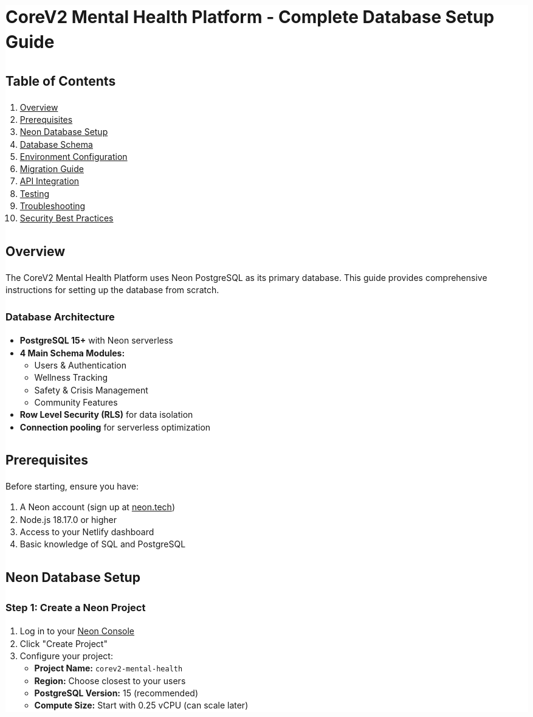 # CoreV2 Mental Health Platform - Complete Database Setup Guide

## Table of Contents
1. [Overview](#overview)
2. [Prerequisites](#prerequisites)
3. [Neon Database Setup](#neon-database-setup)
4. [Database Schema](#database-schema)
5. [Environment Configuration](#environment-configuration)
6. [Migration Guide](#migration-guide)
7. [API Integration](#api-integration)
8. [Testing](#testing)
9. [Troubleshooting](#troubleshooting)
10. [Security Best Practices](#security-best-practices)

## Overview

The CoreV2 Mental Health Platform uses Neon PostgreSQL as its primary database. This guide provides comprehensive instructions for setting up the database from scratch.

### Database Architecture

- **PostgreSQL 15+** with Neon serverless
- **4 Main Schema Modules:**
  - Users & Authentication
  - Wellness Tracking
  - Safety & Crisis Management
  - Community Features
- **Row Level Security (RLS)** for data isolation
- **Connection pooling** for serverless optimization

## Prerequisites

Before starting, ensure you have:

1. A Neon account (sign up at [neon.tech](https://neon.tech))
2. Node.js 18.17.0 or higher
3. Access to your Netlify dashboard
4. Basic knowledge of SQL and PostgreSQL

## Neon Database Setup

### Step 1: Create a Neon Project

1. Log in to your [Neon Console](https://console.neon.tech)
2. Click "Create Project"
3. Configure your project:
   - **Project Name:** `corev2-mental-health`
   - **Region:** Choose closest to your users
   - **PostgreSQL Version:** 15 (recommended)
   - **Compute Size:** Start with 0.25 vCPU (can scale later)

